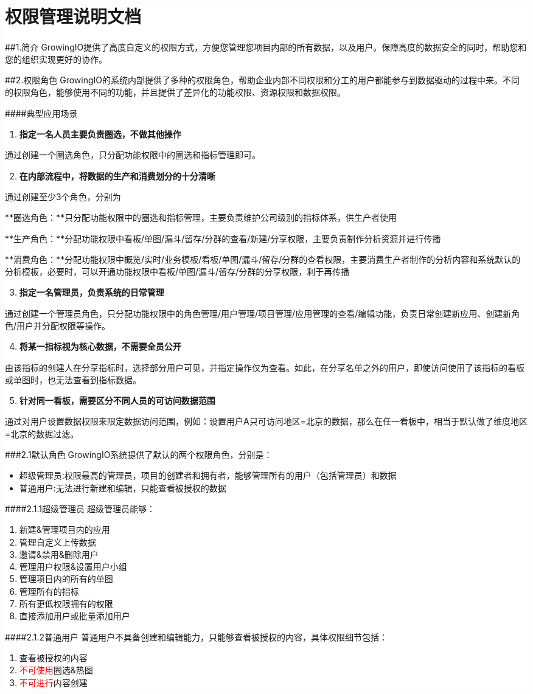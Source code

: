 # 权限管理说明文档

##1.简介
GrowingIO提供了高度自定义的权限方式，方便您管理您项目内部的所有数据，以及用户。保障高度的数据安全的同时，帮助您和您的组织实现更好的协作。

##2.权限角色
GrowingIO的系统内部提供了多种的权限角色，帮助企业内部不同权限和分工的用户都能参与到数据驱动的过程中来。不同的权限角色，能够使用不同的功能，并且提供了差异化的功能权限、资源权限和数据权限。

####典型应用场景

1. **指定一名人员主要负责圈选，不做其他操作**

 通过创建一个圈选角色，只分配功能权限中的圈选和指标管理即可。

2. **在内部流程中，将数据的生产和消费划分的十分清晰**

 通过创建至少3个角色，分别为
 
 **圈选角色：**只分配功能权限中的圈选和指标管理，主要负责维护公司级别的指标体系，供生产者使用

 **生产角色：**分配功能权限中看板/单图/漏斗/留存/分群的查看/新建/分享权限，主要负责制作分析资源并进行传播

 **消费角色：**分配功能权限中概览/实时/业务模板/看板/单图/漏斗/留存/分群的查看权限，主要消费生产者制作的分析内容和系统默认的分析模板，必要时，可以开通功能权限中看板/单图/漏斗/留存/分群的分享权限，利于再传播

3. **指定一名管理员，负责系统的日常管理**

 通过创建一个管理员角色，只分配功能权限中的角色管理/用户管理/项目管理/应用管理的查看/编辑功能，负责日常创建新应用、创建新角色/用户并分配权限等操作。
 
4. **将某一指标视为核心数据，不需要全员公开**

 由该指标的创建人在分享指标时，选择部分用户可见，并指定操作仅为查看。如此，在分享名单之外的用户，即使访问使用了该指标的看板或单图时，也无法查看到指标数据。
 
5. **针对同一看板，需要区分不同人员的可访问数据范围**
 
 通过对用户设置数据权限来限定数据访问范围，例如：设置用户A只可访问地区=北京的数据，那么在任一看板中，相当于默认做了维度地区=北京的数据过滤。


###2.1默认角色
GrowingIO系统提供了默认的两个权限角色，分别是：

* 超级管理员:权限最高的管理员，项目的创建者和拥有者，能够管理所有的用户（包括管理员）和数据
* 普通用户:无法进行新建和编辑，只能查看被授权的数据

####2.1.1超级管理员
超级管理员能够：

1. 新建&管理项目内的应用
2. 管理自定义上传数据
3. 邀请&禁用&删除用户
4. 管理用户权限&设置用户小组
5. 管理项目内的所有的单图
6. 管理所有的指标
7. 所有更低权限拥有的权限
8. 直接添加用户或批量添加用户
 
####2.1.2普通用户
普通用户不具备创建和编辑能力，只能够查看被授权的内容，具体权限细节包括：

1. 查看被授权的内容
2. <font color=red>不可使用</font>圈选&热图
3. <font color=red>不可进行</font>内容创建
